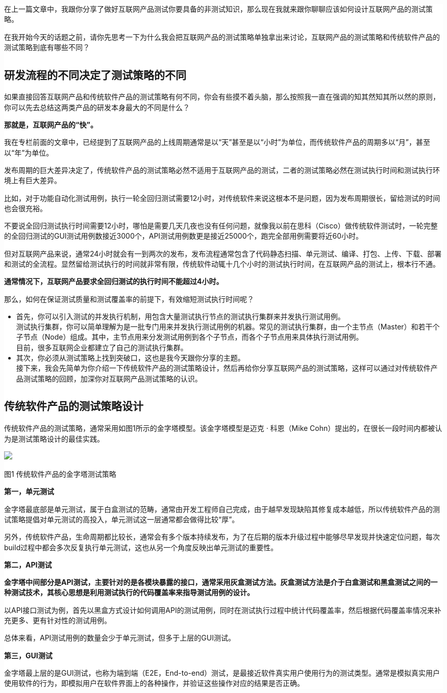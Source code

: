 在上一篇文章中，我跟你分享了做好互联网产品测试你要具备的非测试知识，那么现在我就来跟你聊聊应该如何设计互联网产品的测试策略。

在我开始今天的话题之前，请你先思考一下为什么我会把互联网产品的测试策略单独拿出来讨论，互联网产品的测试策略和传统软件产品的测试策略到底有哪些不同？

## 研发流程的不同决定了测试策略的不同

如果直接回答互联网产品和传统软件产品的测试策略有何不同，你会有些摸不着头脑，那么按照我一直在强调的知其然知其所以然的原则，你可以先去总结这两类产品的研发本身最大的不同是什么？

**那就是，互联网产品的“快”。**

我在专栏前面的文章中，已经提到了互联网产品的上线周期通常是以“天”甚至是以“小时”为单位，而传统软件产品的周期多以“月”，甚至以“年”为单位。

发布周期的巨大差异决定了，传统软件产品的测试策略必然不适用于互联网产品的测试，二者的测试策略必然在测试执行时间和测试执行环境上有巨大差异。

比如，对于功能自动化测试用例，执行一轮全回归测试需要12小时，对传统软件来说这根本不是问题，因为发布周期很长，留给测试的时间也会很充裕。

不要说全回归测试执行时间需要12小时，哪怕是需要几天几夜也没有任何问题，就像我以前在思科（Cisco）做传统软件测试时，一轮完整的全回归测试的GUI测试用例数接近3000个，API测试用例数更是接近25000个，跑完全部用例需要将近60小时。

但对互联网产品来说，通常24小时就会有一到两次的发布，发布流程通常包含了代码静态扫描、单元测试、编译、打包、上传、下载、部署和测试的全流程。显然留给测试执行的时间就非常有限，传统软件动辄十几个小时的测试执行时间，在互联网产品的测试上，根本行不通。

**通常情况下，互联网产品要求全回归测试的执行时间不能超过4小时。**

那么，如何在保证测试质量和测试覆盖率的前提下，有效缩短测试执行时间呢？

- 首先，你可以引入测试的并发执行机制，用包含大量测试执行节点的测试执行集群来并发执行测试用例。  
  测试执行集群，你可以简单理解为是一批专门用来并发执行测试用例的机器。常见的测试执行集群，由一个主节点（Master）和若干个子节点（Node）组成。其中，主节点用来分发测试用例到各个子节点，而各个子节点用来具体执行测试用例。  
  目前，很多互联网企业都建立了自己的测试执行集群。
- 其次，你必须从测试策略上找到突破口，这也是我今天跟你分享的主题。  
  接下来，我会先简单为你介绍一下传统软件产品的测试策略设计，然后再给你分享互联网产品的测试策略，这样可以通过对传统软件产品测试策略的回顾，加深你对互联网产品测试策略的认识。

## 传统软件产品的测试策略设计

传统软件产品的测试策略，通常采用如图1所示的金字塔模型。该金字塔模型是迈克 · 科恩（Mike Cohn）提出的，在很长一段时间内都被认为是测试策略设计的最佳实践。

![](https://static001.geekbang.org/resource/image/54/b4/5456dcb2f274e8e04077ee1251ac4ab4.png?wh=381%2A366)

图1 传统软件产品的金字塔测试策略

**第一，单元测试**

金字塔最底部是单元测试，属于白盒测试的范畴，通常由开发工程师自己完成，由于越早发现缺陷其修复成本越低，所以传统软件产品的测试策略提倡对单元测试的高投入，单元测试这一层通常都会做得比较“厚”。

另外，传统软件产品，生命周期都比较长，通常会有多个版本持续发布，为了在后期的版本升级过程中能够尽早发现并快速定位问题，每次build过程中都会多次反复执行单元测试，这也从另一个角度反映出单元测试的重要性。

**第二，API测试**

**金字塔中间部分是API测试，主要针对的是各模块暴露的接口，通常采用灰盒测试方法。灰盒测试方法是介于白盒测试和黑盒测试之间的一种测试技术，其核心思想是利用测试执行的代码覆盖率来指导测试用例的设计。**

以API接口测试为例，首先以黑盒方式设计如何调用API的测试用例，同时在测试执行过程中统计代码覆盖率，然后根据代码覆盖率情况来补充更多、更有针对性的测试用例。

总体来看，API测试用例的数量会少于单元测试，但多于上层的GUI测试。

**第三，GUI测试**

金字塔最上层的是GUI测试，也称为端到端（E2E，End-to-end）测试，是最接近软件真实用户使用行为的测试类型。通常是模拟真实用户使用软件的行为，即模拟用户在软件界面上的各种操作，并验证这些操作对应的结果是否正确。
